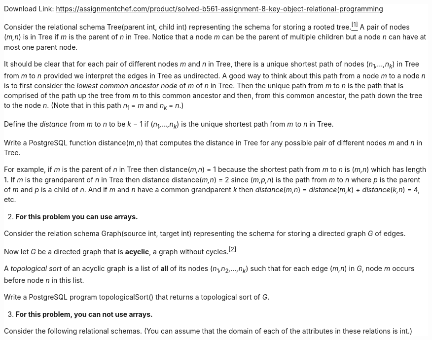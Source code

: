Download Link: https://assignmentchef.com/product/solved-b561-assignment-8-key-object-relational-programming
<br>



Consider the relational schema Tree(parent int, child int) representing the schema for storing a rooted tree.<a href="#_ftn1" name="_ftnref1"><sup>[1]</sup></a> A pair of nodes (<em>m,n</em>) is in Tree if <em>m </em>is the parent of <em>n </em>in Tree. Notice that a node <em>m </em>can be the parent of multiple children but a node <em>n </em>can have at most one parent node.

It should be clear that for each pair of different nodes <em>m </em>and <em>n </em>in Tree, there is a unique shortest path of nodes (<em>n</em><sub>1</sub><em>,…,n<sub>k</sub></em>) in Tree from <em>m </em>to <em>n </em>provided we interpret the edges in Tree as undirected. A good way to think about this path from a node <em>m </em>to a node <em>n </em>is to first consider the <em>lowest common ancestor node </em>of <em>m </em>of <em>n </em>in Tree. Then the unique path from <em>m </em>to <em>n </em>is the path that is comprised of the path up the tree from <em>m </em>to this common ancestor and then, from this common ancestor, the path down the tree to the node <em>n</em>. (Note that in this path <em>n</em><sub>1 </sub>= <em>m </em>and <em>n<sub>k </sub></em>= <em>n</em>.)

Define the <em>distance </em>from <em>m </em>to <em>n </em>to be <em>k </em>− 1 if (<em>n</em><sub>1</sub><em>,…,n<sub>k</sub></em>) is the unique shortest path from <em>m </em>to <em>n </em>in Tree.

Write a PostgreSQL function distance(m,n) that computes the distance in Tree for any possible pair of different nodes <em>m </em>and <em>n </em>in Tree.

For example, if <em>m </em>is the parent of <em>n </em>in Tree then distance(<em>m,n</em>) = 1 because the shortest path from <em>m </em>to <em>n </em>is (<em>m,n</em>) which has length 1. If <em>m </em>is the grandparent of <em>n </em>in Tree then distance distance(<em>m,n</em>) = 2 since (<em>m,p,n</em>) is the path from <em>m </em>to <em>n </em>where <em>p </em>is the parent of <em>m </em>and <em>p </em>is a child of <em>n</em>. And if <em>m </em>and <em>n </em>have a common grandparent <em>k </em>then <em>distance</em>(<em>m,n</em>) = <em>distance</em>(<em>m,k</em>) + <em>distance</em>(<em>k,n</em>) = 4, etc.

<ol start="2">

 <li><strong>For this problem you can use arrays.</strong></li>

</ol>

Consider the relation schema Graph(source int, target int) representing the schema for storing a directed graph <em>G </em>of edges.

Now let <em>G </em>be a directed graph that is <strong>acyclic</strong>, a graph without cycles.<a href="#_ftn2" name="_ftnref2"><sup>[2]</sup></a>

A <em>topological sort </em>of an acyclic graph is a list of <strong>all </strong>of its nodes (<em>n</em><sub>1</sub><em>,n</em><sub>2</sub><em>,…,n<sub>k</sub></em>) such that for each edge (<em>m,n</em>) in <em>G</em>, node <em>m </em>occurs before node <em>n </em>in this list.

Write a PostgreSQL program topologicalSort() that returns a topological sort of <em>G</em>.

<ol start="3">

 <li><strong>For this problem, you can not use arrays.</strong></li>

</ol>

Consider the following relational schemas. (You can assume that the domain of each of the attributes in these relations is int.)
